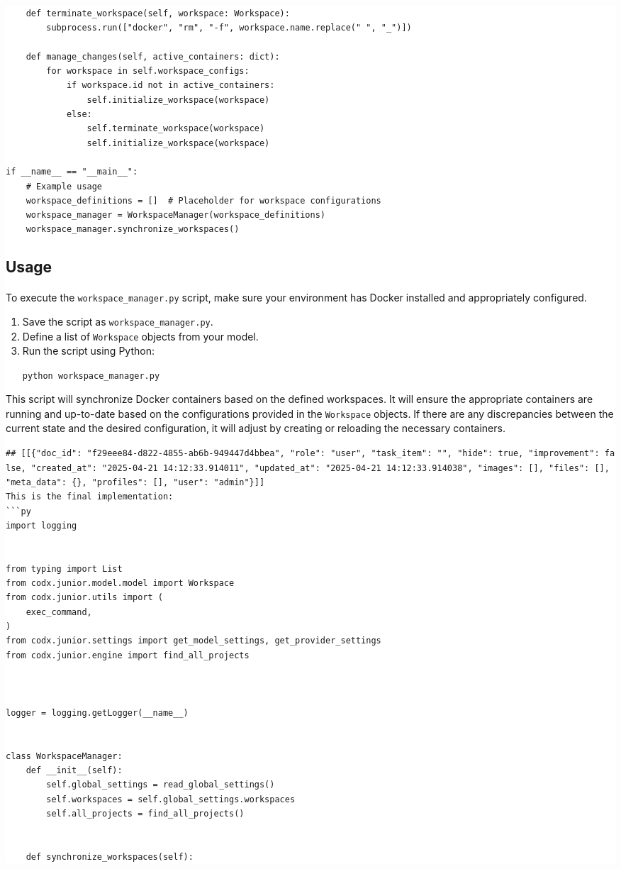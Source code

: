 ```
    def terminate_workspace(self, workspace: Workspace):
        subprocess.run(["docker", "rm", "-f", workspace.name.replace(" ", "_")])

    def manage_changes(self, active_containers: dict):
        for workspace in self.workspace_configs:
            if workspace.id not in active_containers:
                self.initialize_workspace(workspace)
            else:
                self.terminate_workspace(workspace)
                self.initialize_workspace(workspace)

if __name__ == "__main__":
    # Example usage
    workspace_definitions = []  # Placeholder for workspace configurations
    workspace_manager = WorkspaceManager(workspace_definitions)
    workspace_manager.synchronize_workspaces()
```

## Usage

To execute the `workspace_manager.py` script, make sure your environment has Docker installed and appropriately configured.

1. Save the script as `workspace_manager.py`.
2. Define a list of `Workspace` objects from your model.
3. Run the script using Python:
   ```bash
   python workspace_manager.py
   ```

This script will synchronize Docker containers based on the defined workspaces. It will ensure the appropriate containers are running and up-to-date based on the configurations provided in the `Workspace` objects. If there are any discrepancies between the current state and the desired configuration, it will adjust by creating or reloading the necessary containers.
```
## [[{"doc_id": "f29eee84-d822-4855-ab6b-949447d4bbea", "role": "user", "task_item": "", "hide": true, "improvement": false, "created_at": "2025-04-21 14:12:33.914011", "updated_at": "2025-04-21 14:12:33.914038", "images": [], "files": [], "meta_data": {}, "profiles": [], "user": "admin"}]]
This is the final implementation:
```py
import logging


from typing import List
from codx.junior.model.model import Workspace
from codx.junior.utils import (
    exec_command,
)
from codx.junior.settings import get_model_settings, get_provider_settings
from codx.junior.engine import find_all_projects



logger = logging.getLogger(__name__)


class WorkspaceManager:
    def __init__(self):
        self.global_settings = read_global_settings()
        self.workspaces = self.global_settings.workspaces
        self.all_projects = find_all_projects()


    def synchronize_workspaces(self):
```